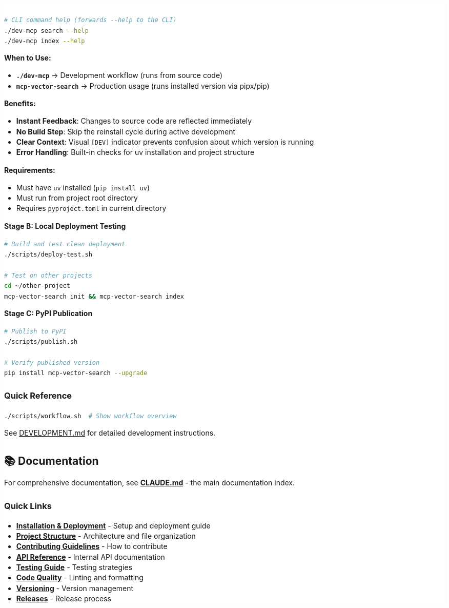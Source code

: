 ```bash

# CLI command help (forwards --help to the CLI)
./dev-mcp search --help
./dev-mcp index --help
```

**When to Use:**
- **`./dev-mcp`** → Development workflow (runs from source code)
- **`mcp-vector-search`** → Production usage (runs installed version via pipx/pip)

**Benefits:**
- **Instant Feedback**: Changes to source code are reflected immediately
- **No Build Step**: Skip the reinstall cycle during active development
- **Clear Context**: Visual `[DEV]` indicator prevents confusion about which version is running
- **Error Handling**: Built-in checks for uv installation and project structure

**Requirements:**
- Must have `uv` installed (`pip install uv`)
- Must run from project root directory
- Requires `pyproject.toml` in current directory

**Stage B: Local Deployment Testing**
```bash
# Build and test clean deployment
./scripts/deploy-test.sh

# Test on other projects
cd ~/other-project
mcp-vector-search init && mcp-vector-search index
```

**Stage C: PyPI Publication**
```bash
# Publish to PyPI
./scripts/publish.sh

# Verify published version
pip install mcp-vector-search --upgrade
```

### Quick Reference
```bash
./scripts/workflow.sh  # Show workflow overview
```

See [DEVELOPMENT.md](DEVELOPMENT.md) for detailed development instructions.

## 📚 Documentation

For comprehensive documentation, see **[CLAUDE.md](CLAUDE.md)** - the main documentation index.

### Quick Links
- **[Installation & Deployment](docs/DEPLOY.md)** - Setup and deployment guide
- **[Project Structure](docs/STRUCTURE.md)** - Architecture and file organization
- **[Contributing Guidelines](docs/developer/CONTRIBUTING.md)** - How to contribute
- **[API Reference](docs/developer/API.md)** - Internal API documentation
- **[Testing Guide](docs/developer/TESTING.md)** - Testing strategies
- **[Code Quality](docs/developer/LINTING.md)** - Linting and formatting
- **[Versioning](docs/VERSIONING.md)** - Version management
- **[Releases](docs/RELEASES.md)** - Release process
